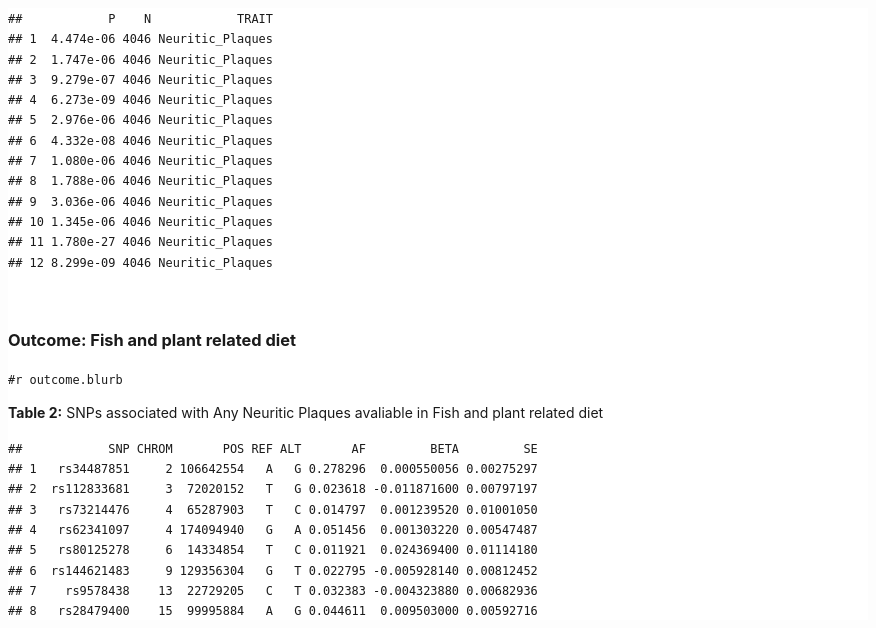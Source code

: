     ##            P    N            TRAIT
    ## 1  4.474e-06 4046 Neuritic_Plaques
    ## 2  1.747e-06 4046 Neuritic_Plaques
    ## 3  9.279e-07 4046 Neuritic_Plaques
    ## 4  6.273e-09 4046 Neuritic_Plaques
    ## 5  2.976e-06 4046 Neuritic_Plaques
    ## 6  4.332e-08 4046 Neuritic_Plaques
    ## 7  1.080e-06 4046 Neuritic_Plaques
    ## 8  1.788e-06 4046 Neuritic_Plaques
    ## 9  3.036e-06 4046 Neuritic_Plaques
    ## 10 1.345e-06 4046 Neuritic_Plaques
    ## 11 1.780e-27 4046 Neuritic_Plaques
    ## 12 8.299e-09 4046 Neuritic_Plaques

<br>

### Outcome: Fish and plant related diet

`#r outcome.blurb` <br>

**Table 2:** SNPs associated with Any Neuritic Plaques avaliable in Fish
and plant related diet

    ##            SNP CHROM       POS REF ALT       AF         BETA         SE
    ## 1   rs34487851     2 106642554   A   G 0.278296  0.000550056 0.00275297
    ## 2  rs112833681     3  72020152   T   G 0.023618 -0.011871600 0.00797197
    ## 3   rs73214476     4  65287903   T   C 0.014797  0.001239520 0.01001050
    ## 4   rs62341097     4 174094940   G   A 0.051456  0.001303220 0.00547487
    ## 5   rs80125278     6  14334854   T   C 0.011921  0.024369400 0.01114180
    ## 6  rs144621483     9 129356304   G   T 0.022795 -0.005928140 0.00812452
    ## 7    rs9578438    13  22729205   C   T 0.032383 -0.004323880 0.00682936
    ## 8   rs28479400    15  99995884   A   G 0.044611  0.009503000 0.00592716